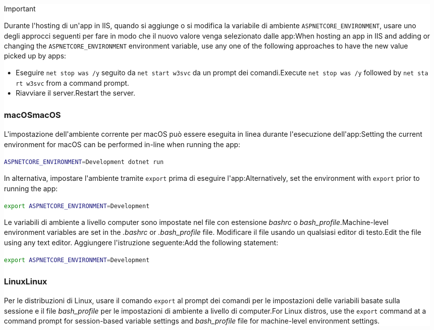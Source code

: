 > [!IMPORTANT]
> <span data-ttu-id="a9e30-192">Durante l'hosting di un'app in IIS, quando si aggiunge o si modifica la variabile di ambiente `ASPNETCORE_ENVIRONMENT`, usare uno degli approcci seguenti per fare in modo che il nuovo valore venga selezionato dalle app:</span><span class="sxs-lookup"><span data-stu-id="a9e30-192">When hosting an app in IIS and adding or changing the `ASPNETCORE_ENVIRONMENT` environment variable, use any one of the following approaches to have the new value picked up by apps:</span></span>
>
> * <span data-ttu-id="a9e30-193">Eseguire `net stop was /y` seguito da `net start w3svc` da un prompt dei comandi.</span><span class="sxs-lookup"><span data-stu-id="a9e30-193">Execute `net stop was /y` followed by `net start w3svc` from a command prompt.</span></span>
> * <span data-ttu-id="a9e30-194">Riavviare il server.</span><span class="sxs-lookup"><span data-stu-id="a9e30-194">Restart the server.</span></span>

### <a name="macos"></a><span data-ttu-id="a9e30-195">macOS</span><span class="sxs-lookup"><span data-stu-id="a9e30-195">macOS</span></span>

<span data-ttu-id="a9e30-196">L'impostazione dell'ambiente corrente per macOS può essere eseguita in linea durante l'esecuzione dell'app:</span><span class="sxs-lookup"><span data-stu-id="a9e30-196">Setting the current environment for macOS can be performed in-line when running the app:</span></span>

```bash
ASPNETCORE_ENVIRONMENT=Development dotnet run
```

<span data-ttu-id="a9e30-197">In alternativa, impostare l'ambiente tramite `export` prima di eseguire l'app:</span><span class="sxs-lookup"><span data-stu-id="a9e30-197">Alternatively, set the environment with `export` prior to running the app:</span></span>

```bash
export ASPNETCORE_ENVIRONMENT=Development
```

<span data-ttu-id="a9e30-198">Le variabili di ambiente a livello computer sono impostate nel file con estensione *bashrc* o *bash_profile*.</span><span class="sxs-lookup"><span data-stu-id="a9e30-198">Machine-level environment variables are set in the *.bashrc* or *.bash_profile* file.</span></span> <span data-ttu-id="a9e30-199">Modificare il file usando un qualsiasi editor di testo.</span><span class="sxs-lookup"><span data-stu-id="a9e30-199">Edit the file using any text editor.</span></span> <span data-ttu-id="a9e30-200">Aggiungere l'istruzione seguente:</span><span class="sxs-lookup"><span data-stu-id="a9e30-200">Add the following statement:</span></span>

```bash
export ASPNETCORE_ENVIRONMENT=Development
```

### <a name="linux"></a><span data-ttu-id="a9e30-201">Linux</span><span class="sxs-lookup"><span data-stu-id="a9e30-201">Linux</span></span>

<span data-ttu-id="a9e30-202">Per le distribuzioni di Linux, usare il comando `export` al prompt dei comandi per le impostazioni delle variabili basate sulla sessione e il file *bash_profile* per le impostazioni di ambiente a livello di computer.</span><span class="sxs-lookup"><span data-stu-id="a9e30-202">For Linux distros, use the `export` command at a command prompt for session-based variable settings and *bash_profile* file for machine-level environment settings.</span></span>
